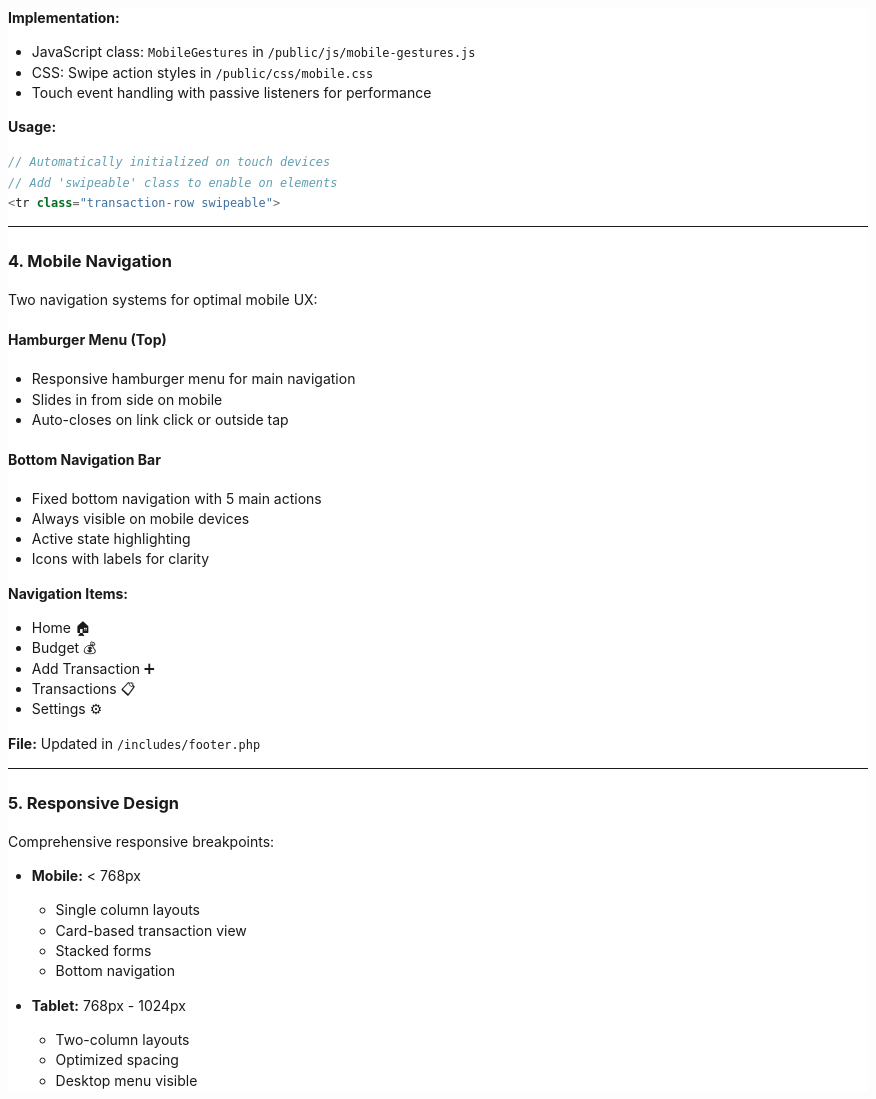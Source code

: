 **Implementation:**
- JavaScript class: `MobileGestures` in `/public/js/mobile-gestures.js`
- CSS: Swipe action styles in `/public/css/mobile.css`
- Touch event handling with passive listeners for performance

**Usage:**
```javascript
// Automatically initialized on touch devices
// Add 'swipeable' class to enable on elements
<tr class="transaction-row swipeable">
```

---

### 4. Mobile Navigation

Two navigation systems for optimal mobile UX:

#### Hamburger Menu (Top)
- Responsive hamburger menu for main navigation
- Slides in from side on mobile
- Auto-closes on link click or outside tap

#### Bottom Navigation Bar
- Fixed bottom navigation with 5 main actions
- Always visible on mobile devices
- Active state highlighting
- Icons with labels for clarity

**Navigation Items:**
- Home 🏠
- Budget 💰
- Add Transaction ➕
- Transactions 📋
- Settings ⚙️

**File:** Updated in `/includes/footer.php`

---

### 5. Responsive Design

Comprehensive responsive breakpoints:

- **Mobile:** < 768px
  - Single column layouts
  - Card-based transaction view
  - Stacked forms
  - Bottom navigation

- **Tablet:** 768px - 1024px
  - Two-column layouts
  - Optimized spacing
  - Desktop menu visible
